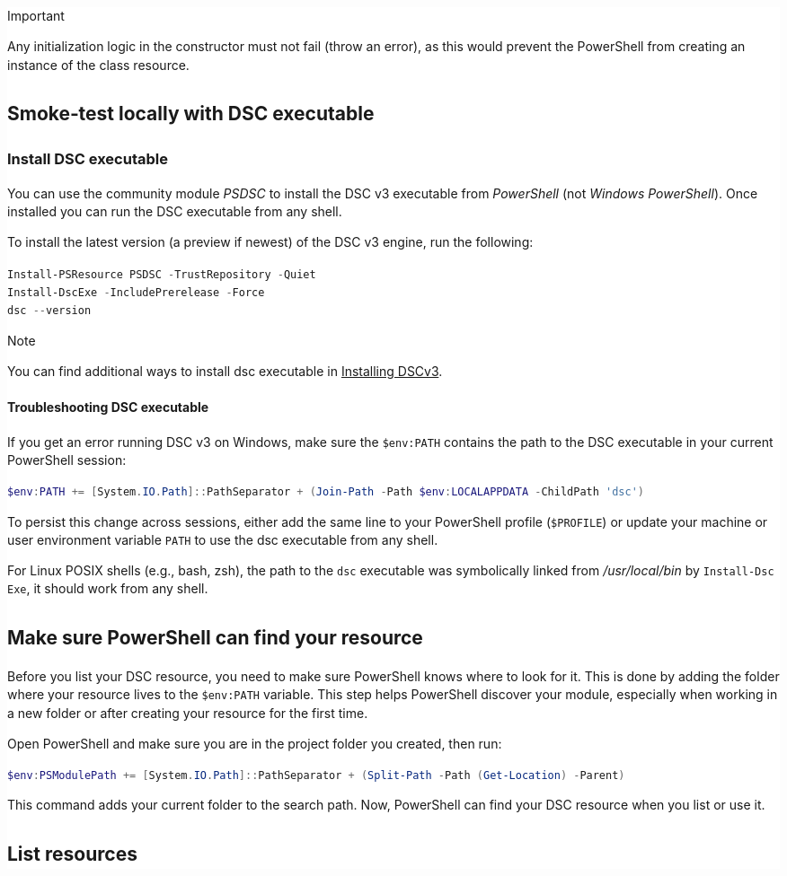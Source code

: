 > [!IMPORTANT]
> Any initialization logic in the constructor must not fail (throw an error), as this would prevent the PowerShell from creating an instance of the class resource.

## Smoke‑test locally with DSC executable

### Install DSC executable

You can use the community module _PSDSC_ to install the DSC v3 executable
from _PowerShell_ (not _Windows PowerShell_). Once installed you can run
the DSC executable from any shell.

To install the latest version (a preview if newest) of the DSC v3 engine, run the following:

```powershell
Install-PSResource PSDSC -TrustRepository -Quiet
Install-DscExe -IncludePrerelease -Force
dsc --version
```

> [!NOTE]
> You can find additional ways to install dsc executable in [Installing DSCv3](https://github.com/PowerShell/Dsc?tab=readme-ov-file#installing-dscv3).

#### Troubleshooting DSC executable

If you get an error running DSC v3 on Windows, make sure the `$env:PATH` contains the path to the DSC executable in your current PowerShell session:

```powershell
$env:PATH += [System.IO.Path]::PathSeparator + (Join-Path -Path $env:LOCALAPPDATA -ChildPath 'dsc')
```

To persist this change across sessions, either add the same line to your PowerShell profile (`$PROFILE`) or update your machine or user environment variable `PATH` to use the dsc executable from any shell.

For Linux POSIX shells (e.g., bash, zsh), the path to the `dsc` executable was symbolically linked from _/usr/local/bin_ by `Install-DscExe`, it should work from any shell.

## Make sure PowerShell can find your resource

Before you list your DSC resource, you need to make sure PowerShell knows where to look for it. This is done by adding the folder where your resource lives to the `$env:PATH` variable. This step helps PowerShell discover your module, especially when working in a new folder or after creating your resource for the first time.

Open PowerShell and make sure you are in the project folder you created, then run:

```powershell
$env:PSModulePath += [System.IO.Path]::PathSeparator + (Split-Path -Path (Get-Location) -Parent)
```

This command adds your current folder to the search path. Now, PowerShell can find your DSC resource when you list or use it.

## List resources
